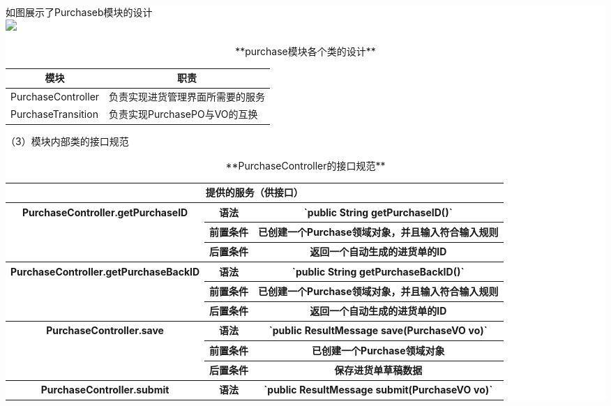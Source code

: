 如图展示了Purchaseb模块的设计<br>
<img src="../img/软件详细设计图/Purchase模块.png">


<center>**purchase模块各个类的设计**</center>

| **模块** | **职责** |
| ------- | --------- |
| PurchaseController | 负责实现进货管理界面所需要的服务 |
| PurchaseTransition | 负责实现PurchasePO与VO的互换 |


（3）模块内部类的接口规范<br>

<center>**PurchaseController的接口规范**</center>
<table><tbody>
<tr>
<th colspan = "3">提供的服务（供接口）</th>
</tr>
<tr>
<th rowspan="3">PurchaseController.getPurchaseID</th>
<th>语法</th>
<th>`public String getPurchaseID()`</th>
</tr>
<tr>
<th>前置条件</th>
<th>已创建一个Purchase领域对象，并且输入符合输入规则</th>
</tr>
<tr>
<th>后置条件</th>
<th>返回一个自动生成的进货单的ID</th>
</tr>
<tr>
<th rowspan="3">PurchaseController.getPurchaseBackID</th>
<th>语法</th>
<th>`public String getPurchaseBackID()`</th>
</tr>
<tr>
<th>前置条件</th>
<th>已创建一个Purchase领域对象，并且输入符合输入规则</th>
</tr>
<tr>
<th>后置条件</th>
<th>返回一个自动生成的进货单的ID</th>
</tr>
<tr>
<th rowspan="3">PurchaseController.save</th>
<th>语法</th>
<th>`public ResultMessage save(PurchaseVO vo)`</th>
</tr>
<tr>
<th>前置条件</th>
<th>已创建一个Purchase领域对象</th>
</tr>
<tr>
<th>后置条件</th>
<th>保存进货单草稿数据</th>
</tr>
<tr>
<th rowspan="3">PurchaseController.submit</th>
<th>语法</th>
<th>`public ResultMessage submit(PurchaseVO vo)`</th>
</tr>
<tr>